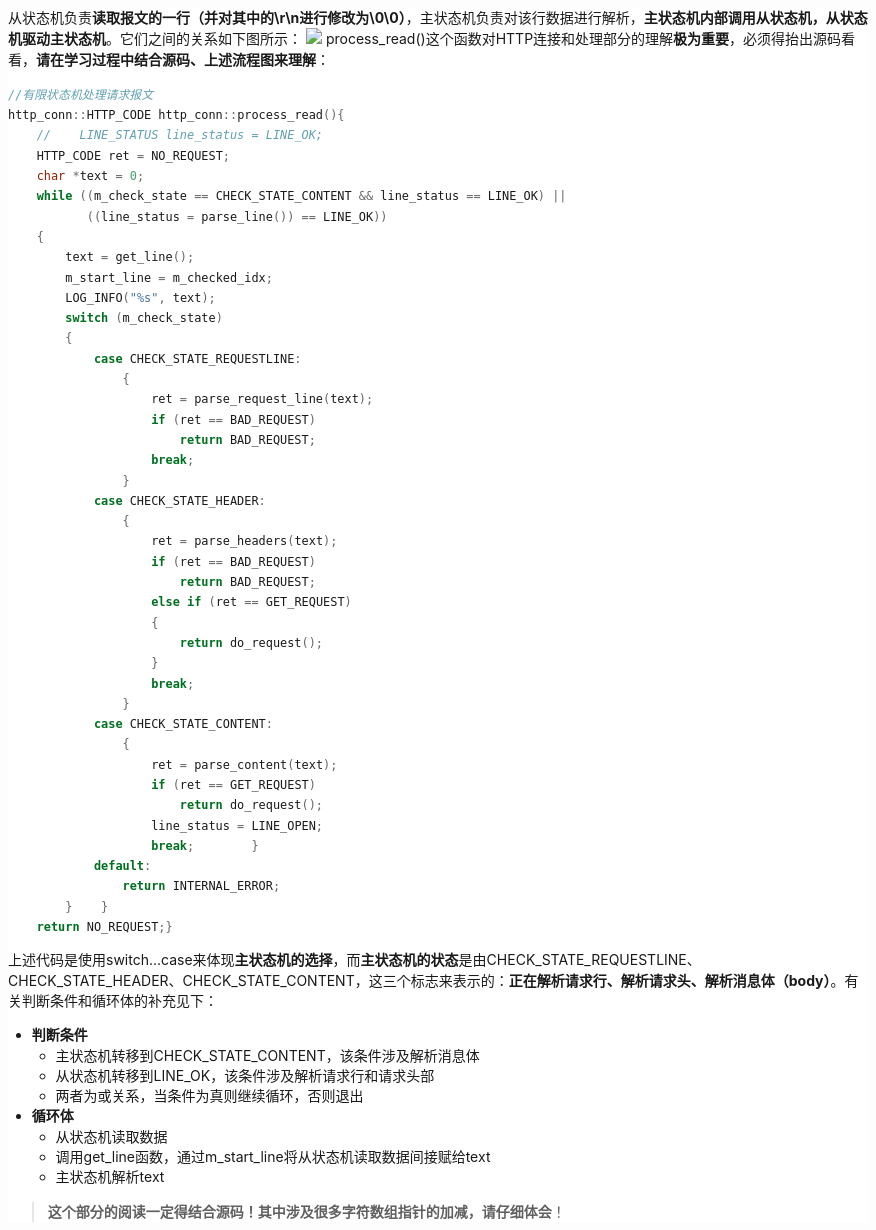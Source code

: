 从状态机负责**读取报文的一行（并对其中的\r\n进行修改为\0\0）**，主状态机负责对该行数据进行解析，**主状态机内部调用从状态机，从状态机驱动主状态机**。它们之间的关系如下图所示：
![](https://oss1.aistar.cool/elog-offer-now/cda9699f9be57df049c49b1d00180658.png)
process_read()这个函数对HTTP连接和处理部分的理解**极为重要**，必须得抬出源码看看，**请在学习过程中结合源码、上述流程图来理解**：
```c
//有限状态机处理请求报文
http_conn::HTTP_CODE http_conn::process_read(){   
    //    LINE_STATUS line_status = LINE_OK;   
    HTTP_CODE ret = NO_REQUEST;    
    char *text = 0;    
    while ((m_check_state == CHECK_STATE_CONTENT && line_status == LINE_OK) ||
           ((line_status = parse_line()) == LINE_OK))   
    {       
        text = get_line();      
        m_start_line = m_checked_idx;     
        LOG_INFO("%s", text);     
        switch (m_check_state)      
        {        
            case CHECK_STATE_REQUESTLINE:     
                {          
                    ret = parse_request_line(text);      
                    if (ret == BAD_REQUEST)               
                        return BAD_REQUEST;          
                    break;      
                }       
            case CHECK_STATE_HEADER:     
                {           
                    ret = parse_headers(text);        
                    if (ret == BAD_REQUEST)               
                        return BAD_REQUEST;        
                    else if (ret == GET_REQUEST)        
                    {              
                        return do_request();       
                    }       
                    break;  
                }       
            case CHECK_STATE_CONTENT:     
                {          
                    ret = parse_content(text);         
                    if (ret == GET_REQUEST)            
                        return do_request();       
                    line_status = LINE_OPEN;       
                    break;        }       
            default:           
                return INTERNAL_ERROR;   
        }    }   
    return NO_REQUEST;}
```
上述代码是使用switch...case来体现**主状态机的选择**，而**主状态机的状态**是由CHECK_STATE_REQUESTLINE、CHECK_STATE_HEADER、CHECK_STATE_CONTENT，这三个标志来表示的：**正在解析请求行、解析请求头、解析消息体（body）**。有关判断条件和循环体的补充见下：

-  **判断条件** 
   - 主状态机转移到CHECK_STATE_CONTENT，该条件涉及解析消息体
   - 从状态机转移到LINE_OK，该条件涉及解析请求行和请求头部
   - 两者为或关系，当条件为真则继续循环，否则退出
-  **循环体** 
   - 从状态机读取数据
   - 调用get_line函数，通过m_start_line将从状态机读取数据间接赋给text
   - 主状态机解析text
> **这个部分的阅读一定得结合源码！其中涉及很多字符数组指针的加减，请仔细体会**！
